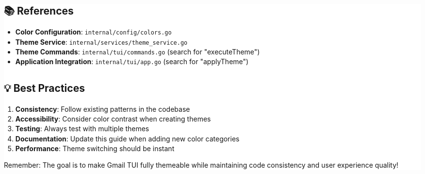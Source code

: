 ## 📚 References

- **Color Configuration**: `internal/config/colors.go`
- **Theme Service**: `internal/services/theme_service.go`
- **Theme Commands**: `internal/tui/commands.go` (search for "executeTheme")
- **Application Integration**: `internal/tui/app.go` (search for "applyTheme")

## 💡 Best Practices

1. **Consistency**: Follow existing patterns in the codebase
2. **Accessibility**: Consider color contrast when creating themes
3. **Testing**: Always test with multiple themes
4. **Documentation**: Update this guide when adding new color categories
5. **Performance**: Theme switching should be instant

Remember: The goal is to make Gmail TUI fully themeable while maintaining code consistency and user experience quality!